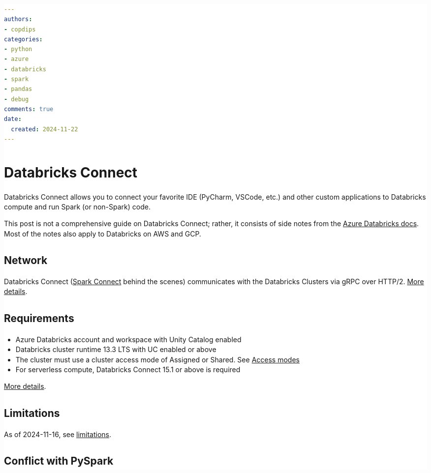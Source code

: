 ```yaml
---
authors:
- copdips
categories:
- python
- azure
- databricks
- spark
- pandas
- debug
comments: true
date:
  created: 2024-11-22
---
```


# Databricks Connect

Databricks Connect allows you to connect your favorite IDE (PyCharm, VSCode, etc.) and other custom applications to Databricks compute and run Spark (or non-Spark) code.

This post is not a comprehensive guide on Databricks Connect; rather, it consists of side notes from the [Azure Databricks docs](https://learn.microsoft.com/en-us/azure/databricks/dev-tools/databricks-connect/). Most of the notes also apply to Databricks on AWS and GCP.



## Network

Databricks Connect ([Spark Connect](https://spark.apache.org/spark-connect/) behind the scenes) communicates with the Databricks Clusters via gRPC over HTTP/2. [More details](https://learn.microsoft.com/en-us/azure/databricks/dev-tools/databricks-connect/python/advanced#additional-http-headers).

## Requirements

- Azure Databricks account and workspace with Unity Catalog enabled
- Databricks cluster runtime 13.3 LTS with UC enabled or above
- The cluster must use a cluster access mode of Assigned or Shared. See [Access modes](https://learn.microsoft.com/en-us/azure/databricks/compute/configure#access-mode)
- For serverless compute, Databricks Connect 15.1 or above is required

[More details](https://learn.microsoft.com/en-us/azure/databricks/dev-tools/databricks-connect/cluster-config#requirements).

## Limitations

As of 2024-11-16, see [limitations](https://learn.microsoft.com/en-us/azure/databricks/dev-tools/databricks-connect/python/limitations).

## Conflict with PySpark

